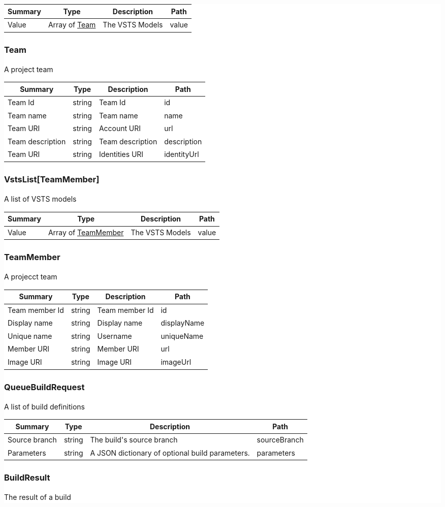 | Summary | Type | Description | Path |
|---------|------|-------------|------|
| Value | Array of [Team](#team) | The VSTS Models | value |

### Team
A project team

| Summary | Type | Description | Path |
|---------|------|-------------|------|
| Team Id | string | Team Id | id |
| Team name | string | Team name | name |
| Team URI | string | Account URI | url |
| Team description | string | Team description | description |
| Team URI | string | Identities URI | identityUrl |

### VstsList\[TeamMember\]
A list of VSTS models

| Summary | Type | Description | Path |
|---------|------|-------------|------|
| Value | Array of [TeamMember](#teammember) | The VSTS Models | value |

### TeamMember
A projecct team

| Summary | Type | Description | Path |
|---------|------|-------------|------|
| Team member Id | string | Team member Id | id |
| Display name | string | Display name | displayName |
| Unique name | string | Username | uniqueName |
| Member URI | string | Member URI | url |
| Image URI | string | Image URI | imageUrl |

### QueueBuildRequest
A list of build definitions

| Summary | Type | Description | Path |
|---------|------|-------------|------|
| Source branch | string | The build&#x27;s source branch | sourceBranch |
| Parameters | string | A JSON dictionary of optional build parameters. | parameters |

### BuildResult
The result of a build
